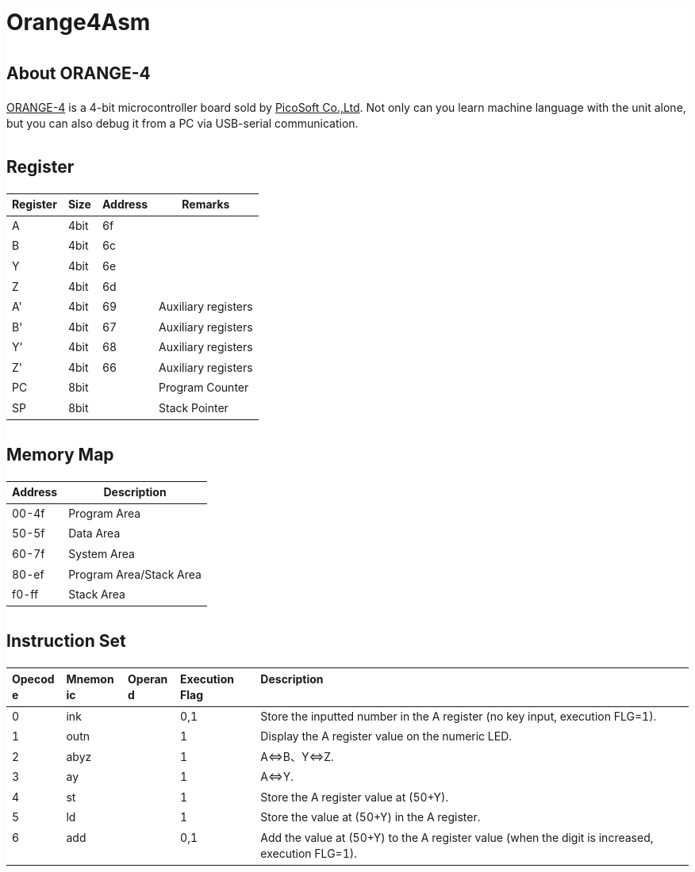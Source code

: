 # Orange4Asm

## About ORANGE-4

[ORANGE-4](http://www.picosoft.co.jp/ORANGE-4/index.html) is a 4-bit microcontroller board sold by [PicoSoft Co.,Ltd](http://www.picosoft.co.jp/index.html).
Not only can you learn machine language with the unit alone,
but you can also debug it from a PC via USB-serial communication.

## Register

|Register  |Size     |Address  |Remarks             |
|----------|---------|---------|--------------------|
|A         |4bit     |6f       |                    |
|B         |4bit     |6c       |                    |
|Y         |4bit     |6e       |                    |
|Z         |4bit     |6d       |                    |
|A'        |4bit     |69       |Auxiliary registers |
|B'        |4bit     |67       |Auxiliary registers |
|Y'        |4bit     |68       |Auxiliary registers |
|Z'        |4bit     |66       |Auxiliary registers |
|PC        |8bit     |         |Program Counter     |
|SP        |8bit     |         |Stack Pointer       |

## Memory Map

|Address  |Description             |
|---------|------------------------|
|00-4f    |Program Area            |
|50-5f    |Data Area               |
|60-7f    |System Area             |
|80-ef    |Program Area/Stack Area |
|f0-ff    |Stack Area              |

## Instruction Set

| Opecode | Mnemonic | Operand | Execution Flag | Description                                                                                                                                |
| :------ | :------- | :------ | :------------- | :----------------------------------------------------------------------------------------------------------------------------------------- |
| 0       | ink      |         | 0,1            | Store the inputted number in the A register (no key input, execution FLG=1).                                                               |
| 1       | outn     |         | 1              | Display the A register value on the numeric LED.                                                                                           |
| 2       | abyz     |         | 1              | A⇔B、Y⇔Z.                                                                                                                                  |
| 3       | ay       |         | 1              | A⇔Y.                                                                                                                                       |
| 4       | st       |         | 1              | Store the A register value at (50+Y).                                                                                                      |
| 5       | ld       |         | 1              | Store the value at (50+Y) in the A register.                                                                                               |
| 6       | add      |         | 0,1            | Add the value at (50+Y) to the A register value (when the digit is increased, execution FLG=1).                                            |